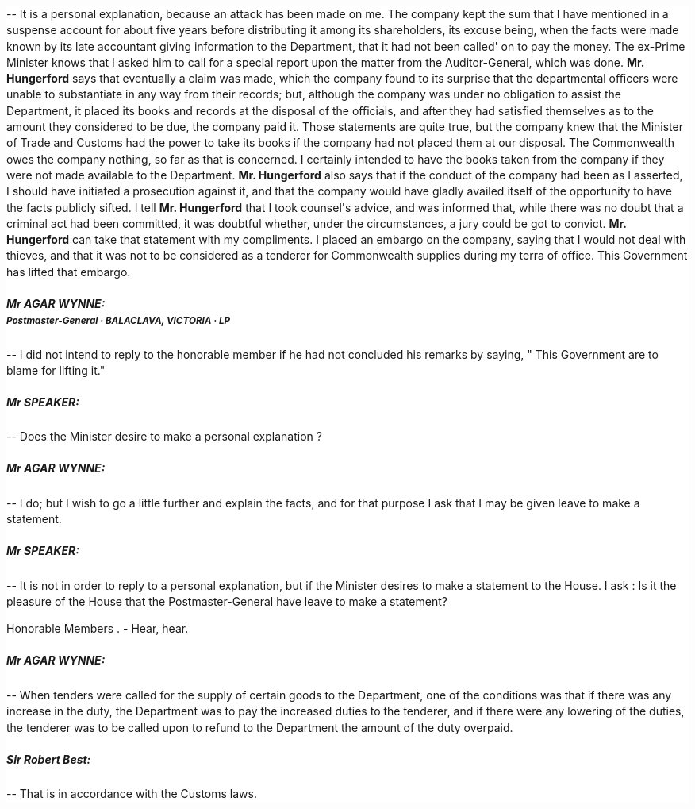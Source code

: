 -- It is a personal explanation, because an attack has been made on me. The company kept the sum that I have mentioned in a suspense account for about five years before distributing it among its shareholders, its excuse being, when the facts were made known by its late accountant giving information to the Department, that it had not been called' on to pay the money. The ex-Prime Minister knows that I asked him to call for a special report upon the matter from the Auditor-General, which was done.  **Mr. Hungerford**  says that eventually a claim was made, which the company found to its surprise that the departmental officers were unable to substantiate in any way from their records; but, although the company was under no obligation to assist the Department, it placed its books and records at the disposal of the officials, and after they had satisfied themselves as to the amount they considered to be due, the company paid it. Those statements are quite true, but the company knew that the Minister of Trade and Customs had the power to take its books if the company had not placed them at our disposal. The Commonwealth owes the company nothing, so far as that is concerned. I certainly intended to have the books taken from the company if they were not made available to the Department.  **Mr. Hungerford**  also says that if the conduct of the company had been as I asserted, I should have initiated a prosecution against it, and that the company would have gladly availed itself of  the opportunity to have the facts publicly sifted. I tell  **Mr. Hungerford**  that I took counsel's advice, and was informed that, while there was no doubt that a criminal act had been committed, it was doubtful whether, under the circumstances, a jury could be got to convict.  **Mr. Hungerford**  can take that statement with my compliments. I placed an embargo on the company, saying that I would not deal with thieves, and that it was not to be considered as a tenderer for Commonwealth supplies during my terra of office. This Government has lifted that embargo. 

##### Mr AGAR WYNNE:<br><small class="text-muted">Postmaster-General &middot; BALACLAVA, VICTORIA &middot; LP</small>

-- I did not intend to reply to the honorable member if he had not concluded his remarks by saying, " This Government are to blame for lifting it." 

##### Mr SPEAKER:

-- Does the Minister desire to make a personal explanation ? 

##### Mr AGAR WYNNE:

-- I do; but I wish to go a little further and explain the facts, and for that purpose I ask that I may be given leave to make a statement. 

##### Mr SPEAKER:

-- It is not in order to reply to a personal explanation, but if the Minister desires to make a statement to the House. I ask : Is it the pleasure of the House that the Postmaster-General have leave to make a statement? 

Honorable Members .  - Hear, hear. 

##### Mr AGAR WYNNE:

-- When tenders were called for the supply of certain goods to the Department, one of the conditions was that if there was any increase in the duty, the Department was to pay the increased duties to the tenderer, and if there were any lowering of the duties, the tenderer was to be called upon to refund to the Department the amount of the duty overpaid. 

##### Sir Robert Best:

-- That is in accordance with the Customs laws. 
